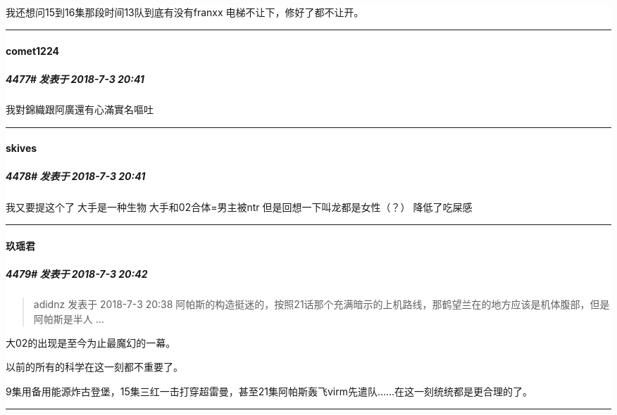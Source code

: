 我还想问15到16集那段时间13队到底有没有franxx</blockquote>
电梯不让下，修好了都不让开。







*****

####  comet1224  
##### 4477#       发表于 2018-7-3 20:41




我對錦織跟阿廣還有心滿實名嘔吐







*****

####  skives  
##### 4478#       发表于 2018-7-3 20:41




我又要提这个了
大手是一种生物
大手和02合体=男主被ntr
但是回想一下叫龙都是女性（？）
降低了吃屎感







*****

####  玖瑶君  
##### 4479#       发表于 2018-7-3 20:42



<blockquote>adidnz 发表于 2018-7-3 20:38
阿帕斯的构造挺迷的，按照21话那个充满暗示的上机路线，那鹤望兰在的地方应该是机体腹部，但是阿帕斯是半人 ...</blockquote>
大02的出现是至今为止最魔幻的一幕。


以前的所有的科学在这一刻都不重要了。


9集用备用能源炸古登堡，15集三红一击打穿超雷曼，甚至21集阿帕斯轰飞virm先遣队……在这一刻统统都是更合理的了。







*****

